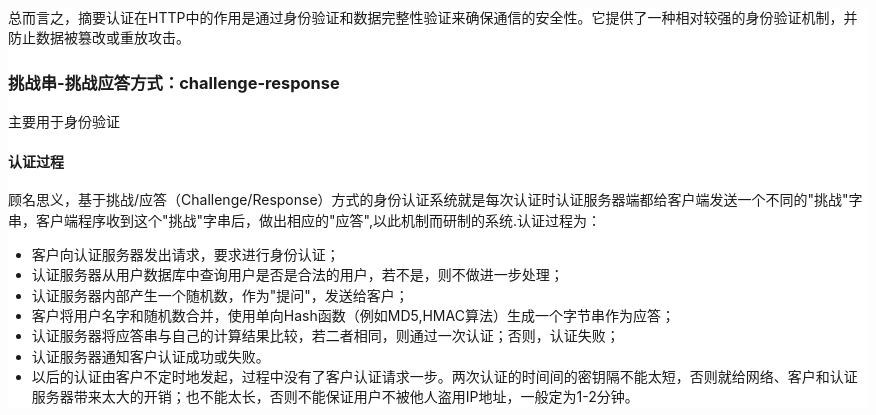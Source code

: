 总而言之，摘要认证在HTTP中的作用是通过身份验证和数据完整性验证来确保通信的安全性。它提供了一种相对较强的身份验证机制，并防止数据被篡改或重放攻击。


### 挑战串-挑战应答方式：challenge-response

主要用于身份验证

#### 认证过程

顾名思义，基于挑战/应答（Challenge/Response）方式的身份认证系统就是每次认证时认证服务器端都给客户端发送一个不同的"挑战"字串，客户端程序收到这个"挑战"字串后，做出相应的"应答",以此机制而研制的系统.认证过程为：

- 客户向认证服务器发出请求，要求进行身份认证；
- 认证服务器从用户数据库中查询用户是否是合法的用户，若不是，则不做进一步处理；
- 认证服务器内部产生一个随机数，作为"提问"，发送给客户；
- 客户将用户名字和随机数合并，使用单向Hash函数（例如MD5,HMAC算法）生成一个字节串作为应答；
- 认证服务器将应答串与自己的计算结果比较，若二者相同，则通过一次认证；否则，认证失败；
- 认证服务器通知客户认证成功或失败。
- 以后的认证由客户不定时地发起，过程中没有了客户认证请求一步。两次认证的时间间的密钥隔不能太短，否则就给网络、客户和认证服务器带来太大的开销；也不能太长，否则不能保证用户不被他人盗用IP地址，一般定为1-2分钟。
